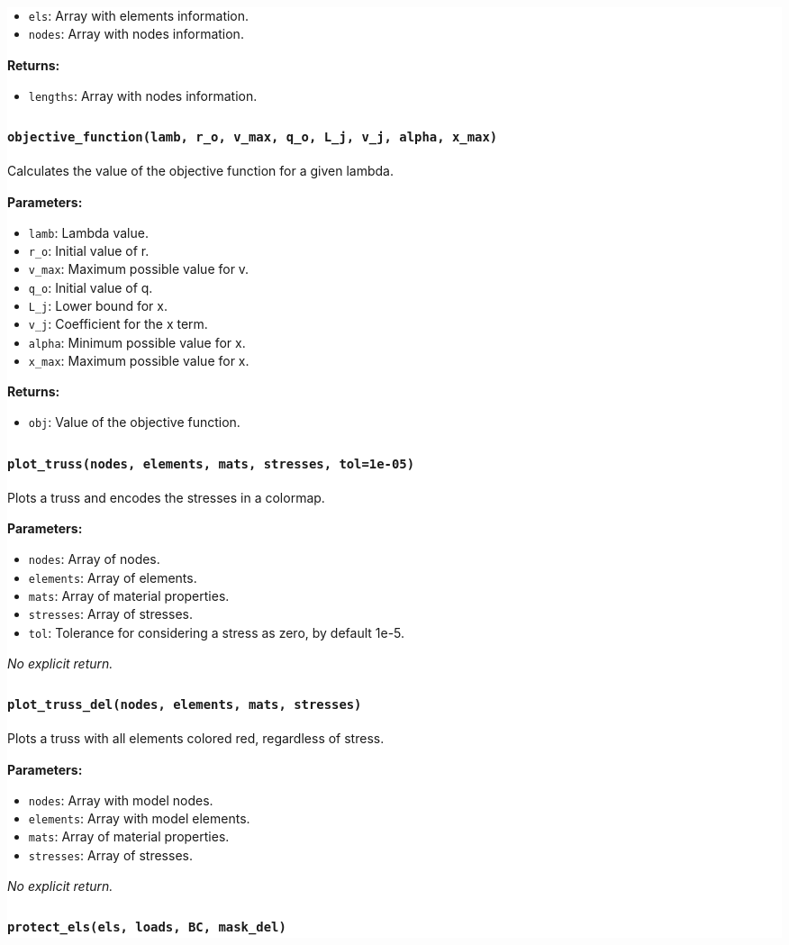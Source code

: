 - `els`: Array with elements information.
- `nodes`: Array with nodes information.

**Returns:**

- `lengths`: Array with nodes information.

### `objective_function(lamb, r_o, v_max, q_o, L_j, v_j, alpha, x_max)`

Calculates the value of the objective function for a given lambda.

**Parameters:**

- `lamb`: Lambda value.
- `r_o`: Initial value of r.
- `v_max`: Maximum possible value for v.
- `q_o`: Initial value of q.
- `L_j`: Lower bound for x.
- `v_j`: Coefficient for the x term.
- `alpha`: Minimum possible value for x.
- `x_max`: Maximum possible value for x.

**Returns:**

- `obj`: Value of the objective function.

### `plot_truss(nodes, elements, mats, stresses, tol=1e-05)`

Plots a truss and encodes the stresses in a colormap.

**Parameters:**

- `nodes`: Array of nodes.
- `elements`: Array of elements.
- `mats`: Array of material properties.
- `stresses`: Array of stresses.
- `tol`: Tolerance for considering a stress as zero, by default 1e-5.

*No explicit return.*

### `plot_truss_del(nodes, elements, mats, stresses)`

Plots a truss with all elements colored red, regardless of stress.

**Parameters:**

- `nodes`: Array with model nodes.
- `elements`: Array with model elements.
- `mats`: Array of material properties.
- `stresses`: Array of stresses.

*No explicit return.*

### `protect_els(els, loads, BC, mask_del)`
